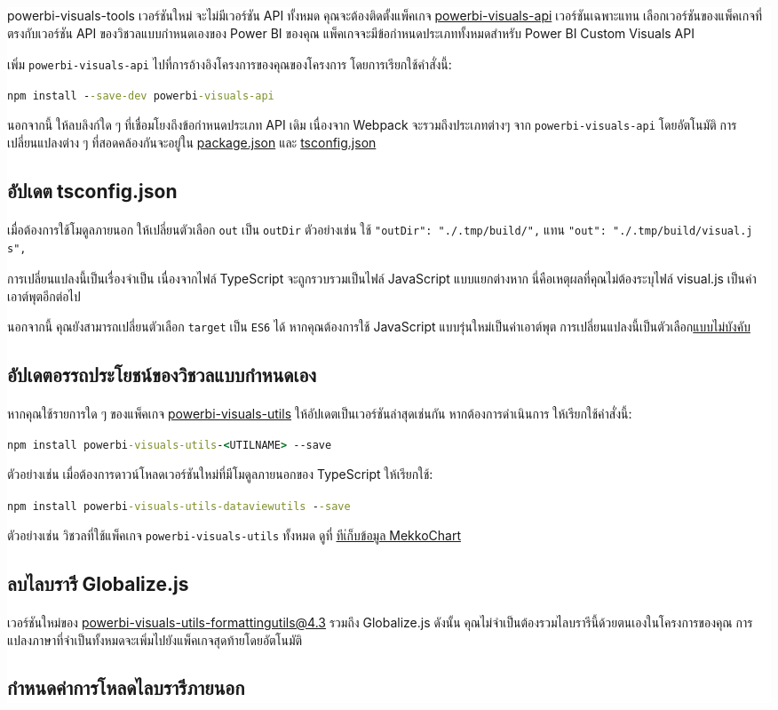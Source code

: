 powerbi-visuals-tools เวอร์ชันใหม่ จะไม่มีเวอร์ชัน API ทั้งหมด คุณจะต้องติดตั้งแพ็คเกจ [powerbi-visuals-api](https://www.npmjs.com/package/powerbi-visuals-api) เวอร์ชันเฉพาะแทน เลือกเวอร์ชันของแพ็คเกจที่ตรงกับเวอร์ชัน API ของวิชวลแบบกำหนดเองของ Power BI ของคุณ แพ็คเกจจะมีข้อกำหนดประเภททั้งหมดสำหรับ Power BI Custom Visuals API

เพิ่ม `powerbi-visuals-api` ไปที่การอ้างอิงโครงการของคุณของโครงการ โดยการเรียกใช้คำสั่งนี้:

```cmd
npm install --save-dev powerbi-visuals-api
```

นอกจากนี้ ให้ลบลิงก์ใด ๆ ที่เชื่อมโยงถึงข้อกำหนดประเภท API เดิม เนื่องจาก Webpack จะรวมถึงประเภทต่างๆ จาก `powerbi-visuals-api` โดยอัตโนมัติ การเปลี่ยนแปลงต่าง ๆ ที่สอดคล้องกันจะอยู่ใน [package.json](https://github.com/microsoft/PowerBI-visuals-sampleBarChart/blob/471f103fcef9af93cff76cbac9c7fc67564acd4b/package.json#L14) และ [tsconfig.json](https://github.com/microsoft/PowerBI-visuals-sampleBarChart/blob/471f103fcef9af93cff76cbac9c7fc67564acd4b/tsconfig.json#L14)

## <a name="update-tsconfigjson"></a>อัปเดต tsconfig.json

เมื่อต้องการใช้โมดูลภายนอก ให้เปลี่ยนตัวเลือก `out` เป็น `outDir` ตัวอย่างเช่น ใช้ `"outDir": "./.tmp/build/",` แทน `"out": "./.tmp/build/visual.js",`

การเปลี่ยนแปลงนี้เป็นเรื่องจำเป็น เนื่องจากไฟล์ TypeScript จะถูกรวบรวมเป็นไฟล์ JavaScript แบบแยกต่างหาก นี่คือเหตุผลที่คุณไม่ต้องระบุไฟล์ visual.js เป็นค่าเอาต์พุตอีกต่อไป

นอกจากนี้ คุณยังสามารถเปลี่ยนตัวเลือก `target` เป็น `ES6` ได้ หากคุณต้องการใช้ JavaScript แบบรุ่นใหม่เป็นค่าเอาต์พุต การเปลี่ยนแปลงนี้เป็นตัวเลือก[แบบไม่บังคับ](https://github.com/microsoft/PowerBI-visuals-sampleBarChart/blob/471f103fcef9af93cff76cbac9c7fc67564acd4b/tsconfig.json#L7)

## <a name="update-custom-visuals-utilities"></a>อัปเดตอรรถประโยชน์ของวิชวลแบบกำหนดเอง

หากคุณใช้รายการใด ๆ ของแพ็คเกจ [powerbi-visuals-utils](https://www.npmjs.com/search?q=powerbi-visuals-utils) ให้อัปเดตเป็นเวอร์ชันล่าสุดเช่นกัน หากต้องการดำเนินการ ให้เรียกใช้คำสั่งนี้:

```cmd
npm install powerbi-visuals-utils-<UTILNAME> --save
```

ตัวอย่างเช่น เมื่อต้องการดาวน์โหลดเวอร์ชันใหม่ที่มีโมดูลภายนอกของ TypeScript ให้เรียกใช้: 

```cmd
npm install powerbi-visuals-utils-dataviewutils --save
```

ตัวอย่างเช่น วิชวลที่ใช้แพ็คเกจ `powerbi-visuals-utils` ทั้งหมด ดูที่ [ทีเ่ก็บข้อมูล MekkoChart](https://github.com/Microsoft/powerbi-visuals-mekkochart)

## <a name="remove-the-globalizejs-library"></a>ลบไลบรารี Globalize.js

เวอร์ชันใหม่ของ [powerbi-visuals-utils-formattingutils@4.3](https://www.npmjs.com/package/powerbi-visuals-utils-formattingutils) รวมถึง Globalize.js ดังนั้น คุณไม่จำเป็นต้องรวมไลบรารีนี้ด้วยตนเองในโครงการของคุณ การแปลงภาษาที่จำเป็นทั้งหมดจะเพิ่มไปยังแพ็คเกจสุดท้ายโดยอัตโนมัติ

## <a name="configure-loading-of-external-libraries"></a>กำหนดค่าการโหลดไลบรารีภายนอก
